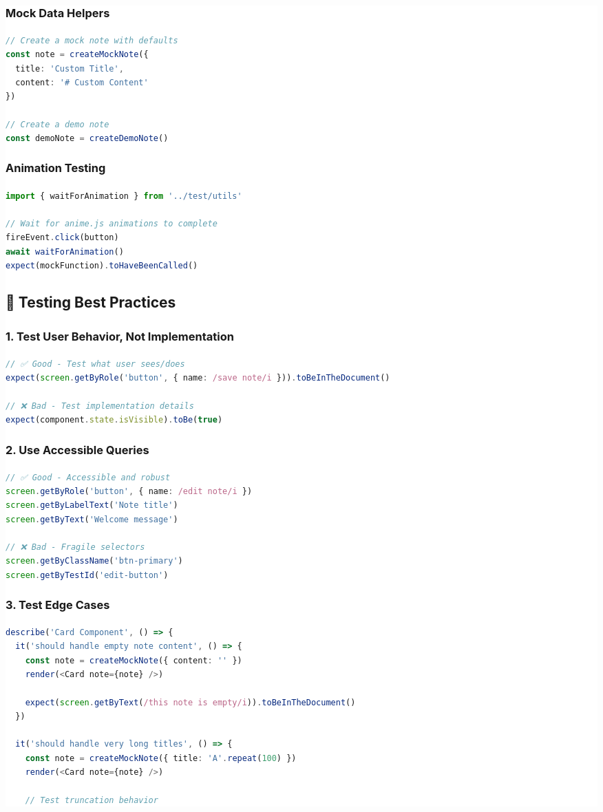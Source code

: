 ### Mock Data Helpers

```typescript
// Create a mock note with defaults
const note = createMockNote({
  title: 'Custom Title',
  content: '# Custom Content'
})

// Create a demo note
const demoNote = createDemoNote()
```

### Animation Testing

```typescript
import { waitForAnimation } from '../test/utils'

// Wait for anime.js animations to complete
fireEvent.click(button)
await waitForAnimation()
expect(mockFunction).toHaveBeenCalled()
```

## 🎯 Testing Best Practices

### 1. Test User Behavior, Not Implementation

```typescript
// ✅ Good - Test what user sees/does
expect(screen.getByRole('button', { name: /save note/i })).toBeInTheDocument()

// ❌ Bad - Test implementation details
expect(component.state.isVisible).toBe(true)
```

### 2. Use Accessible Queries

```typescript
// ✅ Good - Accessible and robust
screen.getByRole('button', { name: /edit note/i })
screen.getByLabelText('Note title')
screen.getByText('Welcome message')

// ❌ Bad - Fragile selectors
screen.getByClassName('btn-primary')
screen.getByTestId('edit-button')
```

### 3. Test Edge Cases

```typescript
describe('Card Component', () => {
  it('should handle empty note content', () => {
    const note = createMockNote({ content: '' })
    render(<Card note={note} />)
    
    expect(screen.getByText(/this note is empty/i)).toBeInTheDocument()
  })

  it('should handle very long titles', () => {
    const note = createMockNote({ title: 'A'.repeat(100) })
    render(<Card note={note} />)
    
    // Test truncation behavior
```